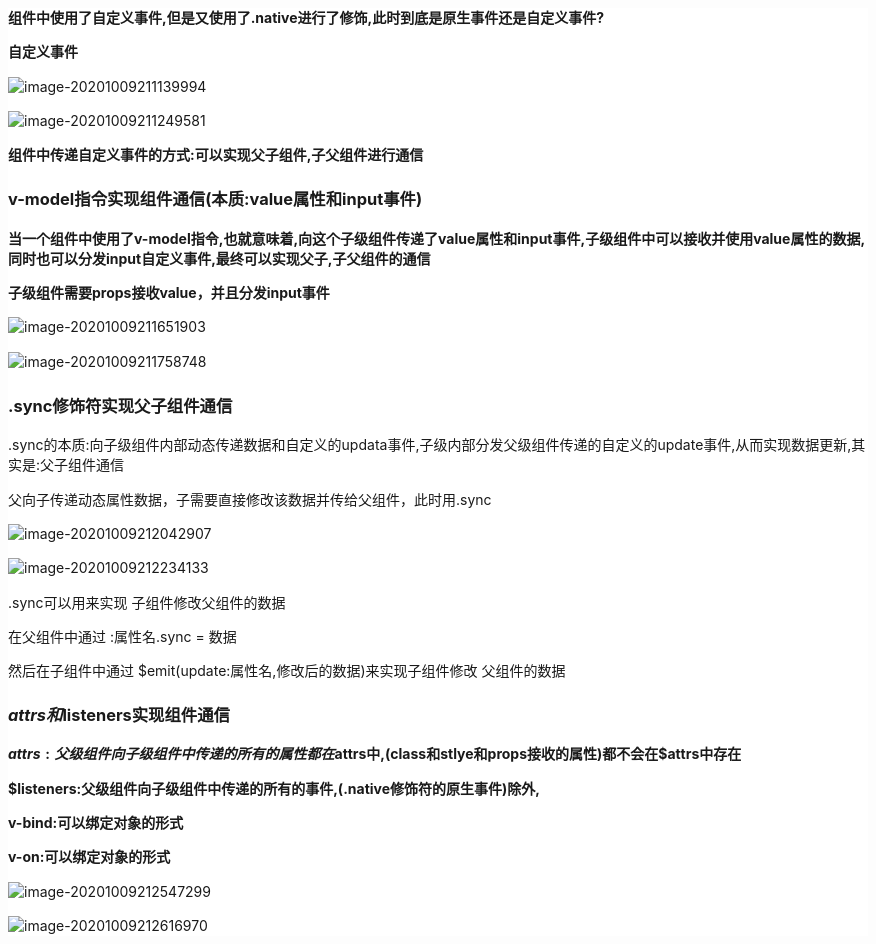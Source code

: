 

   **组件中使用了自定义事件,但是又使用了.native进行了修饰,此时到底是原生事件还是自定义事件?**

   **自定义事件**

![image-20201009211139994](C:\Users\宋文现\AppData\Roaming\Typora\typora-user-images\image-20201009211139994.png)

![image-20201009211249581](C:\Users\宋文现\AppData\Roaming\Typora\typora-user-images\image-20201009211249581.png)

**组件中传递自定义事件的方式:可以实现父子组件,子父组件进行通信**



###  v-model指令实现组件通信(本质:value属性和input事件)

**当一个组件中使用了v-model指令,也就意味着,向这个子级组件传递了value属性和input事件,子级组件中可以接收并使用value属性的数据,同时也可以分发input自定义事件,最终可以实现父子,子父组件的通信**

**子级组件需要props接收value，并且分发input事件**

![image-20201009211651903](C:\Users\宋文现\AppData\Roaming\Typora\typora-user-images\image-20201009211651903.png)

![image-20201009211758748](C:\Users\宋文现\AppData\Roaming\Typora\typora-user-images\image-20201009211758748.png)



### .sync修饰符实现父子组件通信

.sync的本质:向子级组件内部动态传递数据和自定义的updata事件,子级内部分发父级组件传递的自定义的update事件,从而实现数据更新,其实是:父子组件通信

父向子传递动态属性数据，子需要直接修改该数据并传给父组件，此时用.sync

![image-20201009212042907](C:\Users\宋文现\AppData\Roaming\Typora\typora-user-images\image-20201009212042907.png)

![image-20201009212234133](C:\Users\宋文现\AppData\Roaming\Typora\typora-user-images\image-20201009212234133.png)

.sync可以用来实现 子组件修改父组件的数据

在父组件中通过  :属性名.sync = 数据

然后在子组件中通过 $emit(update:属性名,修改后的数据)来实现子组件修改  父组件的数据   



###  $attrs和$listeners实现组件通信

**$attrs: 父级组件向子级组件中传递的所有的属性都在$attrs中,(class和stlye和props接收的属性)都不会在$attrs中存在**

   **$listeners:父级组件向子级组件中传递的所有的事件,(.native修饰符的原生事件)除外,**

   **v-bind:可以绑定对象的形式**

   **v-on:可以绑定对象的形式**

![image-20201009212547299](C:\Users\宋文现\AppData\Roaming\Typora\typora-user-images\image-20201009212547299.png)

![image-20201009212616970](C:\Users\宋文现\AppData\Roaming\Typora\typora-user-images\image-20201009212616970.png)
